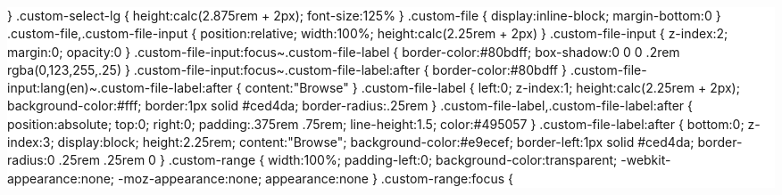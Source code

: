 }
.custom-select-lg {
 height:calc(2.875rem + 2px);
 font-size:125%
}
.custom-file {
 display:inline-block;
 margin-bottom:0
}
.custom-file,.custom-file-input {
 position:relative;
 width:100%;
 height:calc(2.25rem + 2px)
}
.custom-file-input {
 z-index:2;
 margin:0;
 opacity:0
}
.custom-file-input:focus~.custom-file-label {
 border-color:#80bdff;
 box-shadow:0 0 0 .2rem rgba(0,123,255,.25)
}
.custom-file-input:focus~.custom-file-label:after {
 border-color:#80bdff
}
.custom-file-input:lang(en)~.custom-file-label:after {
 content:"Browse"
}
.custom-file-label {
 left:0;
 z-index:1;
 height:calc(2.25rem + 2px);
 background-color:#fff;
 border:1px solid #ced4da;
 border-radius:.25rem
}
.custom-file-label,.custom-file-label:after {
 position:absolute;
 top:0;
 right:0;
 padding:.375rem .75rem;
 line-height:1.5;
 color:#495057
}
.custom-file-label:after {
 bottom:0;
 z-index:3;
 display:block;
 height:2.25rem;
 content:"Browse";
 background-color:#e9ecef;
 border-left:1px solid #ced4da;
 border-radius:0 .25rem .25rem 0
}
.custom-range {
 width:100%;
 padding-left:0;
 background-color:transparent;
 -webkit-appearance:none;
 -moz-appearance:none;
 appearance:none
}
.custom-range:focus {